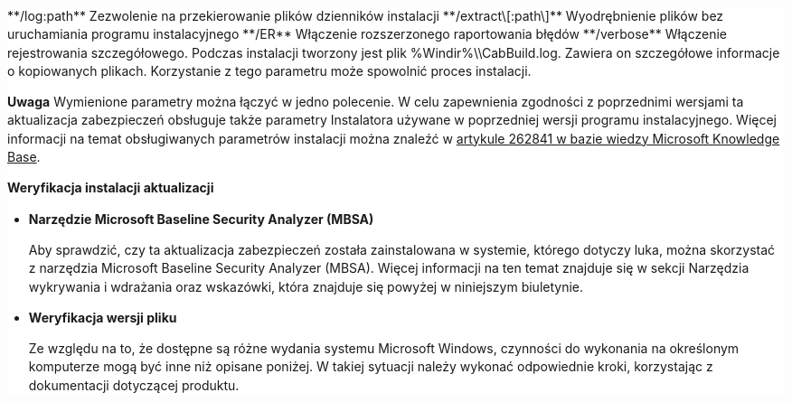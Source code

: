 <tr>
<td style="border:1px solid black;">
**/log:path**
</td>
<td style="border:1px solid black;">
Zezwolenie na przekierowanie plików dzienników instalacji
</td>
</tr>
<tr class="alternateRow">
<td style="border:1px solid black;">
**/extract\[:path\]**
</td>
<td style="border:1px solid black;">
Wyodrębnienie plików bez uruchamiania programu instalacyjnego
</td>
</tr>
<tr>
<td style="border:1px solid black;">
**/ER**
</td>
<td style="border:1px solid black;">
Włączenie rozszerzonego raportowania błędów
</td>
</tr>
<tr class="alternateRow">
<td style="border:1px solid black;">
**/verbose**
</td>
<td style="border:1px solid black;">
Włączenie rejestrowania szczegółowego. Podczas instalacji tworzony jest plik %Windir%\\CabBuild.log. Zawiera on szczegółowe informacje o kopiowanych plikach. Korzystanie z tego parametru może spowolnić proces instalacji.
</td>
</tr>
</table>
 
**Uwaga** Wymienione parametry można łączyć w jedno polecenie. W celu zapewnienia zgodności z poprzednimi wersjami ta aktualizacja zabezpieczeń obsługuje także parametry Instalatora używane w poprzedniej wersji programu instalacyjnego. Więcej informacji na temat obsługiwanych parametrów instalacji można znaleźć w [artykule 262841 w bazie wiedzy Microsoft Knowledge Base](http://support.microsoft.com/kb/262841).

**Weryfikacja instalacji aktualizacji**

-   **Narzędzie Microsoft Baseline Security Analyzer (MBSA)**

    Aby sprawdzić, czy ta aktualizacja zabezpieczeń została zainstalowana w systemie, którego dotyczy luka, można skorzystać z narzędzia Microsoft Baseline Security Analyzer (MBSA). Więcej informacji na ten temat znajduje się w sekcji Narzędzia wykrywania i wdrażania oraz wskazówki, która znajduje się powyżej w niniejszym biuletynie.

-   **Weryfikacja wersji pliku**

    Ze względu na to, że dostępne są różne wydania systemu Microsoft Windows, czynności do wykonania na określonym komputerze mogą być inne niż opisane poniżej. W takiej sytuacji należy wykonać odpowiednie kroki, korzystając z dokumentacji dotyczącej produktu.
